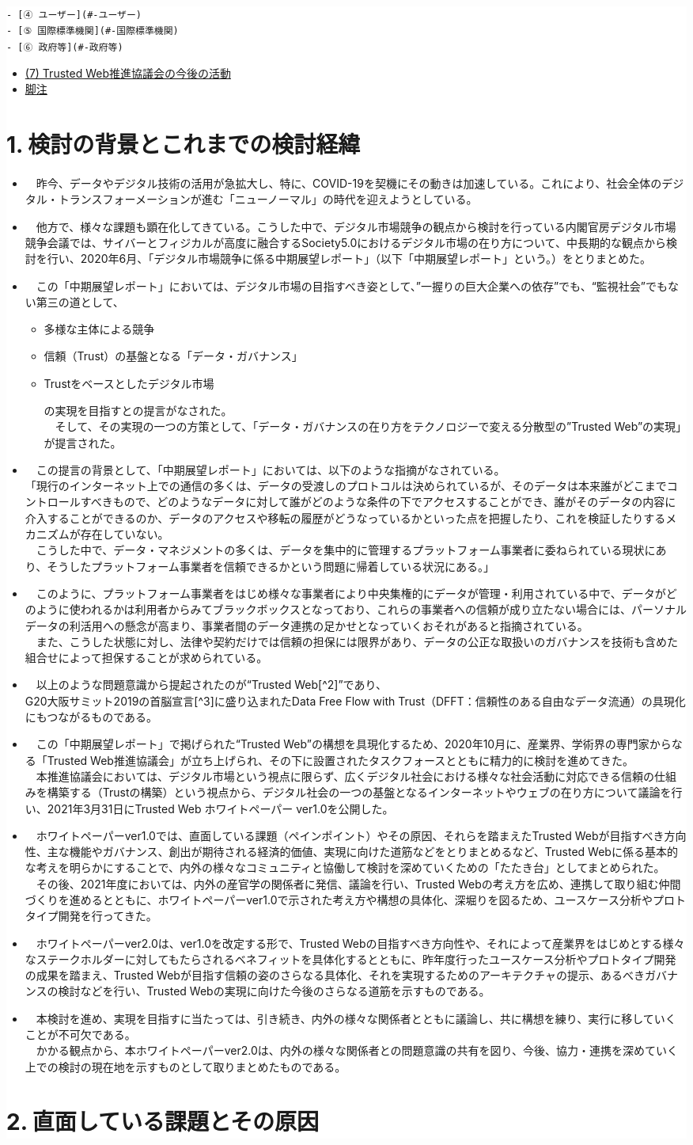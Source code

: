     - [④ ユーザー](#-ユーザー)
    - [⑤ 国際標準機関](#-国際標準機関)
    - [⑥ 政府等](#-政府等)
  - [(7) Trusted Web推進協議会の今後の活動](#7-trusted-web推進協議会の今後の活動)
- [脚注](#脚注)


# 1. 検討の背景とこれまでの検討経緯

-   　昨今、データやデジタル技術の活用が急拡大し、特に、COVID-19を契機にその動きは加速している。これにより、社会全体のデジタル・トランスフォーメーションが進む「ニューノーマル」の時代を迎えようとしている。

-   　他方で、様々な課題も顕在化してきている。こうした中で、デジタル市場競争の観点から検討を行っている内閣官房デジタル市場競争会議では、サイバーとフィジカルが高度に融合するSociety5.0におけるデジタル市場の在り方について、中長期的な観点から検討を行い、2020年6月、「デジタル市場競争に係る中期展望レポート」（以下「中期展望レポート」という。）をとりまとめた。

-   　この「中期展望レポート」においては、デジタル市場の目指すべき姿として、”一握りの巨大企業への依存”でも、“監視社会”でもない第三の道として、

    -   多様な主体による競争

    -   信頼（Trust）の基盤となる「データ・ガバナンス」

    -   Trustをベースとしたデジタル市場

        の実現を目指すとの提言がなされた。  
        　そして、その実現の一つの方策として、「データ・ガバナンスの在り方をテクノロジーで変える分散型の”Trusted Web”の実現」が提言された。

-   　この提言の背景として、「中期展望レポート」においては、以下のような指摘がなされている。  
    「現行のインターネット上での通信の多くは、データの受渡しのプロトコルは決められているが、そのデータは本来誰がどこまでコントロールすべきもので、どのようなデータに対して誰がどのような条件の下でアクセスすることができ、誰がそのデータの内容に介入することができるのか、データのアクセスや移転の履歴がどうなっているかといった点を把握したり、これを検証したりするメカニズムが存在していない。  
    　こうした中で、データ・マネジメントの多くは、データを集中的に管理するプラットフォーム事業者に委ねられている現状にあり、そうしたプラットフォーム事業者を信頼できるかという問題に帰着している状況にある。」

-   　このように、プラットフォーム事業者をはじめ様々な事業者により中央集権的にデータが管理・利用されている中で、データがどのように使われるかは利用者からみてブラックボックスとなっており、これらの事業者への信頼が成り立たない場合には、パーソナルデータの利活用への懸念が高まり、事業者間のデータ連携の足かせとなっていくおそれがあると指摘されている。  
    　また、こうした状態に対し、法律や契約だけでは信頼の担保には限界があり、データの公正な取扱いのガバナンスを技術も含めた組合せによって担保することが求められている。

-   　以上のような問題意識から提起されたのが“Trusted Web[^2]”であり、  
    G20大阪サミット2019の首脳宣言[^3]に盛り込まれたData Free Flow with Trust（DFFT：信頼性のある自由なデータ流通）の具現化にもつながるものである。

-   　この「中期展望レポート」で掲げられた“Trusted Web”の構想を具現化するため、2020年10月に、産業界、学術界の専門家からなる「Trusted Web推進協議会」が立ち上げられ、その下に設置されたタスクフォースとともに精力的に検討を進めてきた。  
    　本推進協議会においては、デジタル市場という視点に限らず、広くデジタル社会における様々な社会活動に対応できる信頼の仕組みを構築する（Trustの構築）という視点から、デジタル社会の一つの基盤となるインターネットやウェブの在り方について議論を行い、2021年3月31日にTrusted Web ホワイトペーパー ver1.0を公開した。

-   　ホワイトペーパーver1.0では、直面している課題（ペインポイント）やその原因、それらを踏まえたTrusted Webが目指すべき方向性、主な機能やガバナンス、創出が期待される経済的価値、実現に向けた道筋などをとりまとめるなど、Trusted Webに係る基本的な考えを明らかにすることで、内外の様々なコミュニティと協働して検討を深めていくための「たたき台」としてまとめられた。  
    　その後、2021年度においては、内外の産官学の関係者に発信、議論を行い、Trusted Webの考え方を広め、連携して取り組む仲間づくりを進めるとともに、ホワイトペーパーver1.0で示された考え方や構想の具体化、深堀りを図るため、ユースケース分析やプロトタイプ開発を行ってきた。

-   　ホワイトペーパーver2.0は、ver1.0を改定する形で、Trusted Webの目指すべき方向性や、それによって産業界をはじめとする様々なステークホルダーに対してもたらされるベネフィットを具体化するとともに、昨年度行ったユースケース分析やプロトタイプ開発の成果を踏まえ、Trusted Webが目指す信頼の姿のさらなる具体化、それを実現するためのアーキテクチャの提示、あるべきガバナンスの検討などを行い、Trusted Webの実現に向けた今後のさらなる道筋を示すものである。

-   　本検討を進め、実現を目指すに当たっては、引き続き、内外の様々な関係者とともに議論し、共に構想を練り、実行に移していくことが不可欠である。   
    　かかる観点から、本ホワイトペーパーver2.0は、内外の様々な関係者との問題意識の共有を図り、今後、協力・連携を深めていく上での検討の現在地を示すものとして取りまとめたものである。

# 2. 直面している課題とその原因
